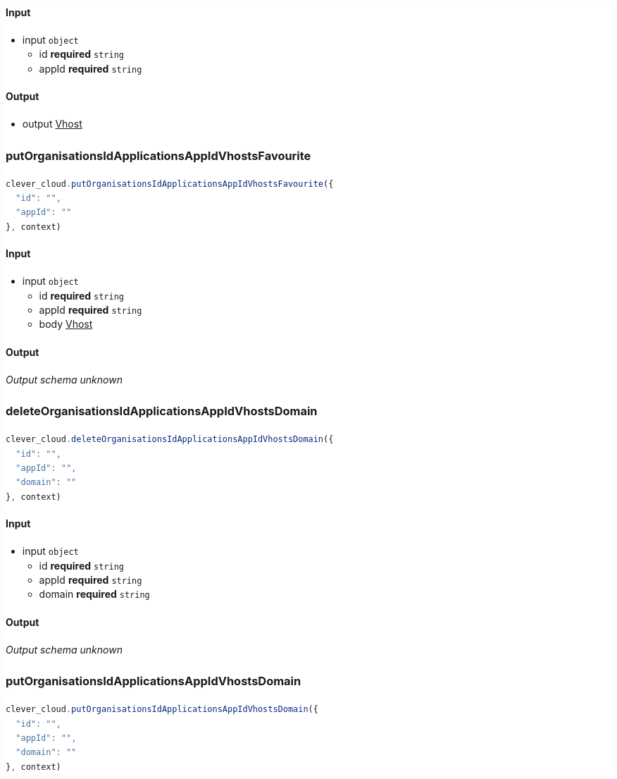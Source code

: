 #### Input
* input `object`
  * id **required** `string`
  * appId **required** `string`

#### Output
* output [Vhost](#vhost)

### putOrganisationsIdApplicationsAppIdVhostsFavourite



```js
clever_cloud.putOrganisationsIdApplicationsAppIdVhostsFavourite({
  "id": "",
  "appId": ""
}, context)
```

#### Input
* input `object`
  * id **required** `string`
  * appId **required** `string`
  * body [Vhost](#vhost)

#### Output
*Output schema unknown*

### deleteOrganisationsIdApplicationsAppIdVhostsDomain



```js
clever_cloud.deleteOrganisationsIdApplicationsAppIdVhostsDomain({
  "id": "",
  "appId": "",
  "domain": ""
}, context)
```

#### Input
* input `object`
  * id **required** `string`
  * appId **required** `string`
  * domain **required** `string`

#### Output
*Output schema unknown*

### putOrganisationsIdApplicationsAppIdVhostsDomain



```js
clever_cloud.putOrganisationsIdApplicationsAppIdVhostsDomain({
  "id": "",
  "appId": "",
  "domain": ""
}, context)
```

